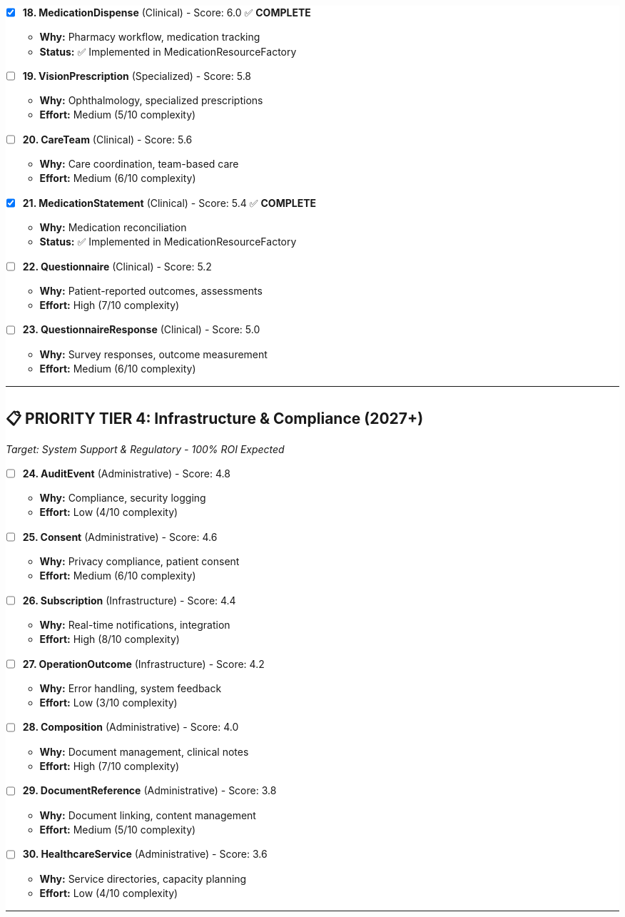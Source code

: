 - [x] **18. MedicationDispense** (Clinical) - Score: 6.0 ✅ **COMPLETE**
  - **Why:** Pharmacy workflow, medication tracking
  - **Status:** ✅ Implemented in MedicationResourceFactory

- [ ] **19. VisionPrescription** (Specialized) - Score: 5.8
  - **Why:** Ophthalmology, specialized prescriptions
  - **Effort:** Medium (5/10 complexity)

- [ ] **20. CareTeam** (Clinical) - Score: 5.6
  - **Why:** Care coordination, team-based care
  - **Effort:** Medium (6/10 complexity)

- [x] **21. MedicationStatement** (Clinical) - Score: 5.4 ✅ **COMPLETE**
  - **Why:** Medication reconciliation
  - **Status:** ✅ Implemented in MedicationResourceFactory

- [ ] **22. Questionnaire** (Clinical) - Score: 5.2
  - **Why:** Patient-reported outcomes, assessments
  - **Effort:** High (7/10 complexity)

- [ ] **23. QuestionnaireResponse** (Clinical) - Score: 5.0
  - **Why:** Survey responses, outcome measurement
  - **Effort:** Medium (6/10 complexity)

---

## 📋 PRIORITY TIER 4: Infrastructure & Compliance (2027+)
*Target: System Support & Regulatory - 100% ROI Expected*

- [ ] **24. AuditEvent** (Administrative) - Score: 4.8
  - **Why:** Compliance, security logging
  - **Effort:** Low (4/10 complexity)

- [ ] **25. Consent** (Administrative) - Score: 4.6
  - **Why:** Privacy compliance, patient consent
  - **Effort:** Medium (6/10 complexity)

- [ ] **26. Subscription** (Infrastructure) - Score: 4.4
  - **Why:** Real-time notifications, integration
  - **Effort:** High (8/10 complexity)

- [ ] **27. OperationOutcome** (Infrastructure) - Score: 4.2
  - **Why:** Error handling, system feedback
  - **Effort:** Low (3/10 complexity)

- [ ] **28. Composition** (Administrative) - Score: 4.0
  - **Why:** Document management, clinical notes
  - **Effort:** High (7/10 complexity)

- [ ] **29. DocumentReference** (Administrative) - Score: 3.8
  - **Why:** Document linking, content management
  - **Effort:** Medium (5/10 complexity)

- [ ] **30. HealthcareService** (Administrative) - Score: 3.6
  - **Why:** Service directories, capacity planning
  - **Effort:** Low (4/10 complexity)

---